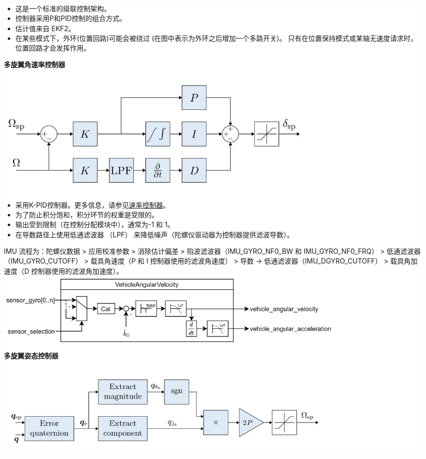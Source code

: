 - 这是一个标准的级联控制架构。
- 控制器采用P和PID控制的组合方式。
- 估计值来自 EKF2。
- 在某些模式下，外环(位置回路)可能会被绕过 (在图中表示为外环之后增加一个多路开关)。 只有在位置保持模式或某轴无速度请求时，位置回路才会发挥作用。

**多旋翼角速率控制器**

 <img src="fig/mc_angular_rate_diagram.TSu1wihD.jpg" height = "240" alt="PX4方案拓扑图" align=center />

 - 采用K-PID控制器。更多信息，请参见[速率控制器](https://docs.px4.io/main/zh/config_mc/pid_tuning_guide_multicopter.html#rate-controller)。
 - 为了防止积分饱和，积分环节的权重是受限的。
 - 输出受到限制（在控制分配模块中），通常为-1 和 1。
 - 在导数路径上使用低通滤波器 （LPF） 来降低噪声（陀螺仪驱动器为控制器提供滤波导数）。
  
  IMU 流程为：陀螺仪数据 > 应用校准参数 > 消除估计偏差 > 陷波滤波器（IMU_GYRO_NF0_BW 和 IMU_GYRO_NF0_FRQ） > 低通滤波器（IMU_GYRO_CUTOFF） > 载具角速度（P 和 I 控制器使用的滤波角速度） > 导数 -> 低通滤波器（IMU_DGYRO_CUTOFF） > 载具角加速度（D 控制器使用的滤波角加速度）。
   <img src="fig/px4_imu_pipeline.BMLDCcot.png" height = "140" alt="PX4方案拓扑图" align=center />

**多旋翼姿态控制器**

<img src="fig/mc_angle_diagram.C45P4VX_.jpg" height = "180" alt="PX4方案拓扑图" align=center />
